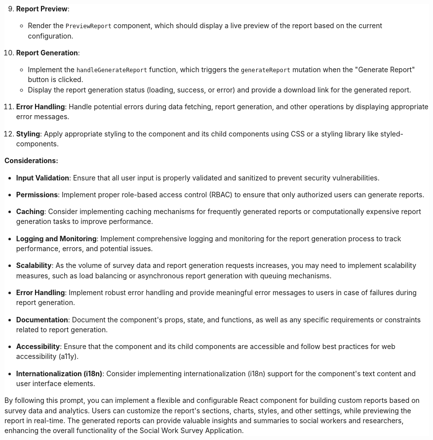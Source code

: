 9. **Report Preview**:
   - Render the `PreviewReport` component, which should display a live preview of the report based on the current configuration.

10. **Report Generation**:
    - Implement the `handleGenerateReport` function, which triggers the `generateReport` mutation when the "Generate Report" button is clicked.
    - Display the report generation status (loading, success, or error) and provide a download link for the generated report.

11. **Error Handling**: Handle potential errors during data fetching, report generation, and other operations by displaying appropriate error messages.

12. **Styling**: Apply appropriate styling to the component and its child components using CSS or a styling library like styled-components.

**Considerations:**

- **Input Validation**: Ensure that all user input is properly validated and sanitized to prevent security vulnerabilities.

- **Permissions**: Implement proper role-based access control (RBAC) to ensure that only authorized users can generate reports.

- **Caching**: Consider implementing caching mechanisms for frequently generated reports or computationally expensive report generation tasks to improve performance.

- **Logging and Monitoring**: Implement comprehensive logging and monitoring for the report generation process to track performance, errors, and potential issues.

- **Scalability**: As the volume of survey data and report generation requests increases, you may need to implement scalability measures, such as load balancing or asynchronous report generation with queuing mechanisms.

- **Error Handling**: Implement robust error handling and provide meaningful error messages to users in case of failures during report generation.

- **Documentation**: Document the component's props, state, and functions, as well as any specific requirements or constraints related to report generation.

- **Accessibility**: Ensure that the component and its child components are accessible and follow best practices for web accessibility (a11y).

- **Internationalization (i18n)**: Consider implementing internationalization (i18n) support for the component's text content and user interface elements.

By following this prompt, you can implement a flexible and configurable React component for building custom reports based on survey data and analytics. Users can customize the report's sections, charts, styles, and other settings, while previewing the report in real-time. The generated reports can provide valuable insights and summaries to social workers and researchers, enhancing the overall functionality of the Social Work Survey Application.